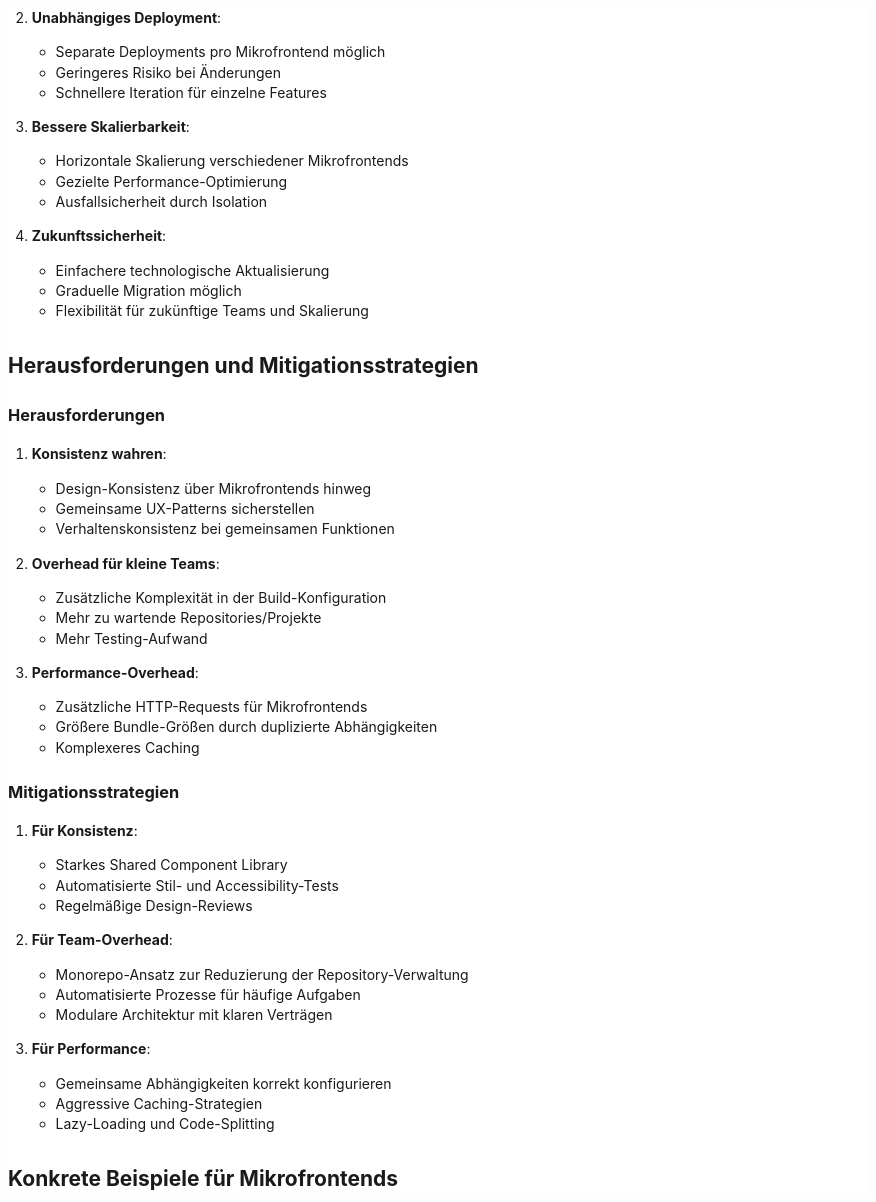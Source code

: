 2. **Unabhängiges Deployment**:
   - Separate Deployments pro Mikrofrontend möglich
   - Geringeres Risiko bei Änderungen
   - Schnellere Iteration für einzelne Features

3. **Bessere Skalierbarkeit**:
   - Horizontale Skalierung verschiedener Mikrofrontends
   - Gezielte Performance-Optimierung
   - Ausfallsicherheit durch Isolation

4. **Zukunftssicherheit**:
   - Einfachere technologische Aktualisierung
   - Graduelle Migration möglich
   - Flexibilität für zukünftige Teams und Skalierung

## Herausforderungen und Mitigationsstrategien

### Herausforderungen

1. **Konsistenz wahren**:
   - Design-Konsistenz über Mikrofrontends hinweg
   - Gemeinsame UX-Patterns sicherstellen
   - Verhaltenskonsistenz bei gemeinsamen Funktionen

2. **Overhead für kleine Teams**:
   - Zusätzliche Komplexität in der Build-Konfiguration
   - Mehr zu wartende Repositories/Projekte
   - Mehr Testing-Aufwand

3. **Performance-Overhead**:
   - Zusätzliche HTTP-Requests für Mikrofrontends
   - Größere Bundle-Größen durch duplizierte Abhängigkeiten
   - Komplexeres Caching

### Mitigationsstrategien

1. **Für Konsistenz**:
   - Starkes Shared Component Library
   - Automatisierte Stil- und Accessibility-Tests
   - Regelmäßige Design-Reviews

2. **Für Team-Overhead**:
   - Monorepo-Ansatz zur Reduzierung der Repository-Verwaltung
   - Automatisierte Prozesse für häufige Aufgaben
   - Modulare Architektur mit klaren Verträgen

3. **Für Performance**:
   - Gemeinsame Abhängigkeiten korrekt konfigurieren
   - Aggressive Caching-Strategien
   - Lazy-Loading und Code-Splitting

## Konkrete Beispiele für Mikrofrontends
